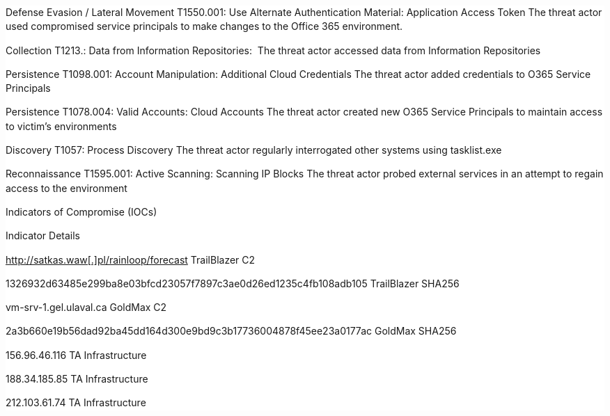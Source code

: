 
Defense Evasion / Lateral Movement
T1550.001: Use Alternate Authentication Material: Application Access Token
The threat actor used compromised service principals to make changes to the Office 365 environment.


Collection
T1213.: Data from Information Repositories: 
The threat actor accessed data from Information Repositories


Persistence
T1098.001: Account Manipulation: Additional Cloud Credentials
The threat actor added credentials to O365 Service Principals


Persistence
T1078.004: Valid Accounts: Cloud Accounts
The threat actor created new O365 Service Principals to maintain access to victim’s environments


Discovery
T1057: Process Discovery
The threat actor regularly interrogated other systems using tasklist.exe


Reconnaissance
T1595.001: Active Scanning: Scanning IP Blocks
The threat actor probed external services in an attempt to regain access to the environment



Indicators of Compromise (IOCs)



Indicator
Details


http://satkas.waw[.]pl/rainloop/forecast
TrailBlazer C2


1326932d63485e299ba8e03bfcd23057f7897c3ae0d26ed1235c4fb108adb105
TrailBlazer SHA256


vm-srv-1.gel.ulaval.ca
GoldMax C2


2a3b660e19b56dad92ba45dd164d300e9bd9c3b17736004878f45ee23a0177ac
GoldMax SHA256


156.96.46.116
TA Infrastructure


188.34.185.85
TA Infrastructure


212.103.61.74
TA Infrastructure
